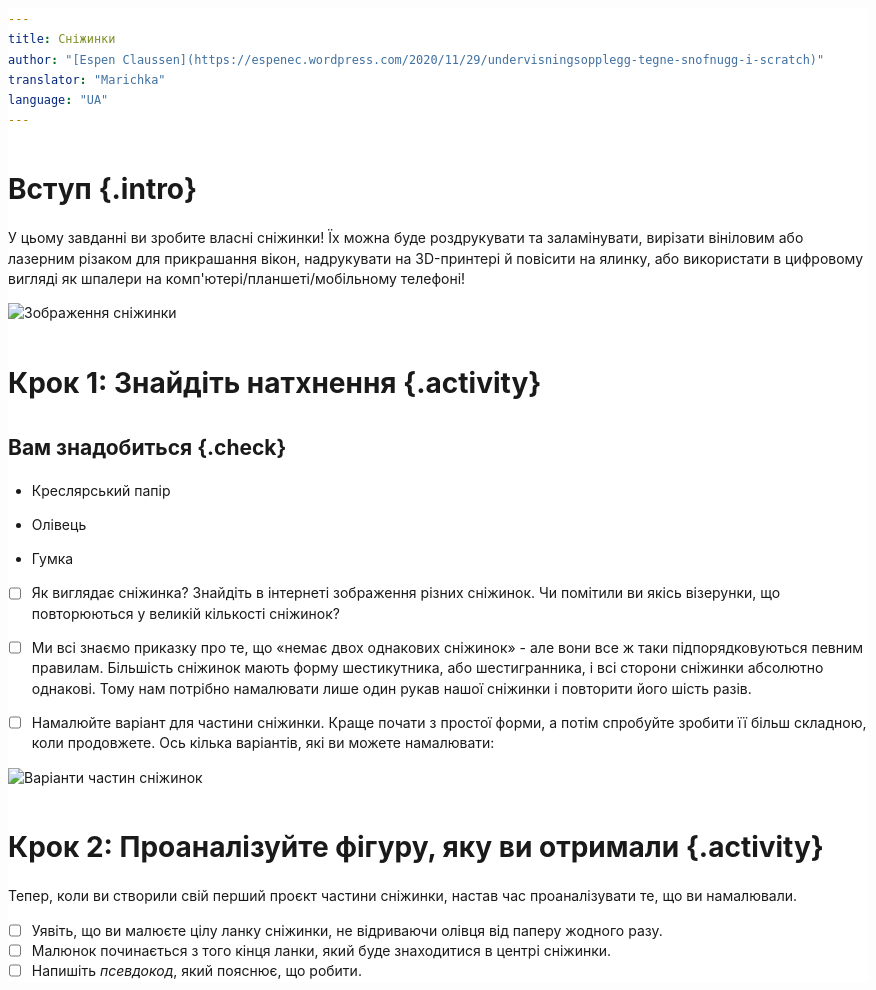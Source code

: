 ```yaml
---
title: Сніжинки
author: "[Espen Claussen](https://espenec.wordpress.com/2020/11/29/undervisningsopplegg-tegne-snofnugg-i-scratch)"
translator: "Marichka"
language: "UA"
---
```

# Вступ {.intro}

У цьому завданні ви зробите власні сніжинки! Їх можна буде роздрукувати та заламінувати, 
вирізати вініловим або лазерним різаком для прикрашання вікон, 
надрукувати на 3D-принтері й повісити на ялинку, 
або використати в цифровому вигляді як шпалери на комп'ютері/планшеті/мобільному телефоні!

![Зображення сніжинки](funksjon6arm.png)


# Крок 1: Знайдіть натхнення {.activity}

## Вам знадобиться {.check}

- Креслярський папір

- Олівець

- Гумка

- [ ] Як виглядає сніжинка? Знайдіть в інтернеті зображення різних сніжинок.
       Чи помітили ви якісь візерунки, що повторюються у великій кількості сніжинок?

- [ ] Ми всі знаємо приказку про те, що «немає двох однакових сніжинок» - але вони все ж таки підпорядковуються певним правилам.
      Більшість сніжинок мають форму шестикутника, або шестигранника, і всі сторони сніжинки абсолютно однакові.
      Тому нам потрібно намалювати лише один рукав нашої сніжинки і повторити його шість разів.

- [ ] Намалюйте варіант для частини сніжинки. Краще почати з простої форми, а потім спробуйте зробити її більш складною,
      коли продовжете. Ось кілька варіантів, які ви можете намалювати:


![Варіанти частин сніжинок](armer.jpg)


# Крок 2: Проаналізуйте фігуру, яку ви отримали {.activity}

Тепер, коли ви створили свій перший проєкт частини сніжинки, настав час проаналізувати те, що ви намалювали.
- [ ] Уявіть, що ви малюєте цілу ланку сніжинки, не відриваючи олівця від паперу жодного разу.
- [ ] Малюнок починається з того кінця ланки, який буде знаходитися в центрі сніжинки.
- [ ] Напишіть *псевдокод*, який пояснює, що робити.
